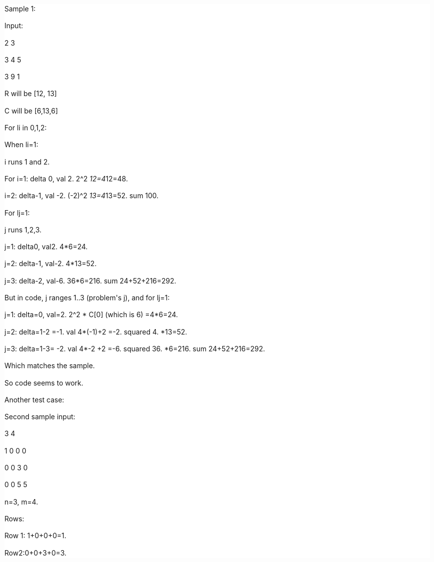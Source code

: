 Sample 1:

Input:

2 3

3 4 5

3 9 1

R will be [12, 13]

C will be [6,13,6]

For li in 0,1,2:

When li=1:

i runs 1 and 2.

For i=1: delta 0, val 2. 2^2 *12=4*12=48.

i=2: delta-1, val -2. (-2)^2 *13=4*13=52. sum 100.

For lj=1:

j runs 1,2,3.

j=1: delta0, val2. 4*6=24.

j=2: delta-1, val-2. 4*13=52.

j=3: delta-2, val-6. 36*6=216. sum 24+52+216=292.

But in code, j ranges 1..3 (problem's j), and for lj=1:

j=1: delta=0, val=2. 2^2 * C[0] (which is 6) =4*6=24.

j=2: delta=1-2 =-1. val 4*(-1)+2 =-2. squared 4. *13=52.

j=3: delta=1-3= -2. val 4*-2 +2 =-6. squared 36. *6=216. sum 24+52+216=292.

Which matches the sample.

So code seems to work.

Another test case:

Second sample input:

3 4

1 0 0 0

0 0 3 0

0 0 5 5

n=3, m=4.

Rows:

Row 1: 1+0+0+0=1.

Row2:0+0+3+0=3.
